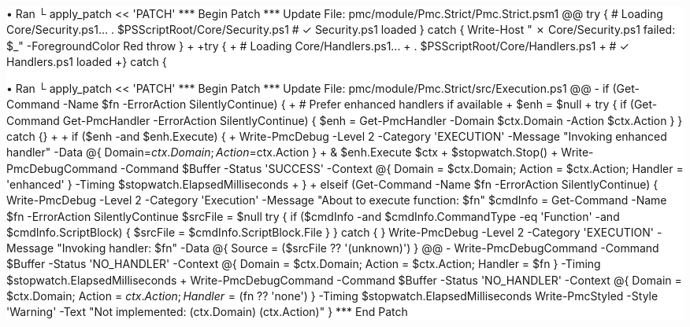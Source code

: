 
• Ran
  └ apply_patch << 'PATCH'
    *** Begin Patch
    *** Update File: pmc/module/Pmc.Strict/Pmc.Strict.psm1
    @@
     try {
         # Loading Core/Security.ps1...
         . $PSScriptRoot/Core/Security.ps1
         # ✓ Security.ps1 loaded
     } catch {
         Write-Host "  ✗ Core/Security.ps1 failed: $_" -ForegroundColor Red
         throw
     }
    +
    +try {
    +    # Loading Core/Handlers.ps1...
    +    . $PSScriptRoot/Core/Handlers.ps1
    +    # ✓ Handlers.ps1 loaded
    +} catch {


• Ran
  └ apply_patch << 'PATCH'
    *** Begin Patch
    *** Update File: pmc/module/Pmc.Strict/src/Execution.ps1
    @@
    -        if (Get-Command -Name $fn -ErrorAction SilentlyContinue) {
    +        # Prefer enhanced handlers if available
    +        $enh = $null
    +        try { if (Get-Command Get-PmcHandler -ErrorAction SilentlyContinue) { $enh = Get-PmcHandler -Domain
        $ctx.Domain -Action $ctx.Action } } catch {}
    +
    +        if ($enh -and $enh.Execute) {
    +            Write-PmcDebug -Level 2 -Category 'EXECUTION' -Message "Invoking enhanced handler" -Data
        @{ Domain=$ctx.Domain; Action=$ctx.Action }
    +            & $enh.Execute $ctx
    +            $stopwatch.Stop()
    +            Write-PmcDebugCommand -Command $Buffer -Status 'SUCCESS' -Context @{ Domain = $ctx.Domain; Action =
        $ctx.Action; Handler = 'enhanced' } -Timing $stopwatch.ElapsedMilliseconds
    +        }
    +        elseif (Get-Command -Name $fn -ErrorAction SilentlyContinue) {
                 Write-PmcDebug -Level 2 -Category 'Execution' -Message "About to execute function: $fn"
                 $cmdInfo = Get-Command -Name $fn -ErrorAction SilentlyContinue
                 $srcFile = $null
                 try { if ($cmdInfo -and $cmdInfo.CommandType -eq 'Function' -and $cmdInfo.ScriptBlock) { $srcFile =
        $cmdInfo.ScriptBlock.File } } catch { }
                 Write-PmcDebug -Level 2 -Category 'EXECUTION' -Message "Invoking handler: $fn" -Data @{ Source =
        ($srcFile ?? '(unknown)') }
    @@
    -            Write-PmcDebugCommand -Command $Buffer -Status 'NO_HANDLER' -Context @{ Domain = $ctx.Domain; Action =
        $ctx.Action; Handler = $fn } -Timing $stopwatch.ElapsedMilliseconds
    +            Write-PmcDebugCommand -Command $Buffer -Status 'NO_HANDLER' -Context @{ Domain = $ctx.Domain; Action =
        $ctx.Action; Handler = ($fn ?? 'none') } -Timing $stopwatch.ElapsedMilliseconds
                 Write-PmcStyled -Style 'Warning' -Text "Not implemented: $($ctx.Domain) $($ctx.Action)"
             }
    *** End Patch